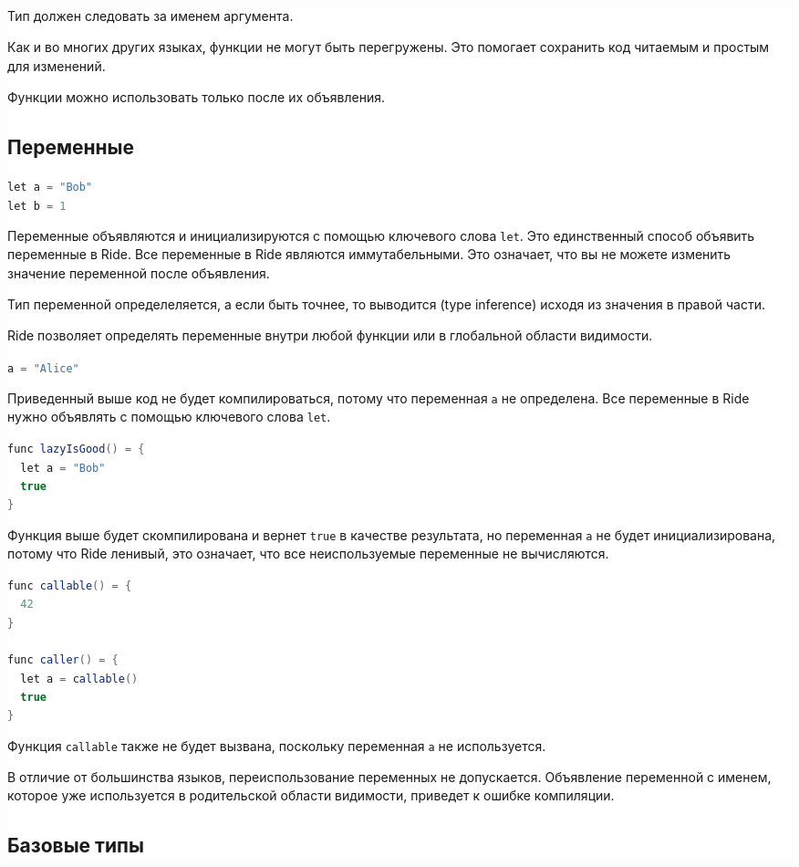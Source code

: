 Тип должен следовать за именем аргумента.

Как и во многих других языках, функции не могут быть перегружены. Это помогает сохранить код читаемым и простым для изменений.

Функции можно использовать только после их объявления.

## Переменные

```scala
let a = "Bob"
let b = 1
```

Переменные объявляются и инициализируются с помощью ключевого слова `let`.  Это единственный способ объявить переменные в Ride. Все переменные в Ride являются иммутабельными. Это означает, что вы не можете изменить значение переменной после объявления.

Тип переменной определеляется, а если быть точнее, то выводится (type inference) исходя из значения в правой части.

Ride позволяет определять переменные внутри любой функции или в глобальной области видимости.

```scala
a = "Alice"
```

Приведенный выше код не будет компилироваться, потому что переменная `a` не определена. Все переменные в Ride нужно объявлять c помощью ключевого слова `let`.

```scala
func lazyIsGood() = {
  let a = "Bob"
  true
}
```

Функция выше будет скомпилирована и вернет `true` в качестве результата, но переменная `a` не будет инициализирована, потому что Ride ленивый, это означает, что все неиспользуемые переменные не вычисляются.

```scala
func callable() = {
  42
}

func caller() = {
  let a = callable()
  true
}
```

Функция `callable` также не будет вызвана, поскольку переменная `a` не используется.

В отличие от большинства языков, переиспользование переменных не допускается. Объявление переменной с именем, которое уже используется в родительской области видимости, приведет к ошибке компиляции.

## Базовые типы
